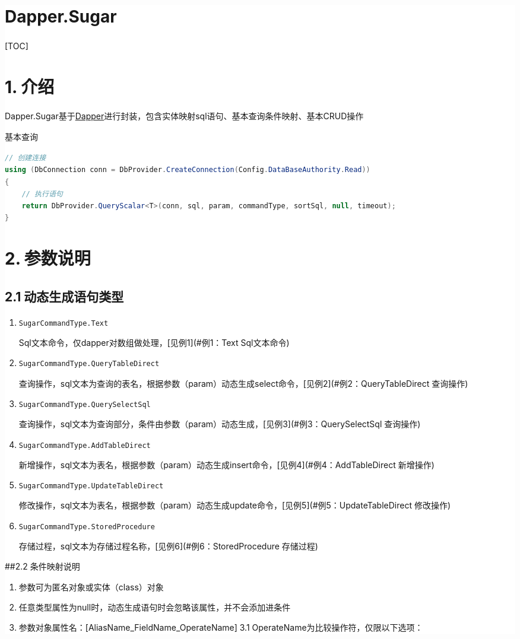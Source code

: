 # Dapper.Sugar

[TOC]

# 1. 介绍
Dapper.Sugar基于[Dapper](https://github.com/StackExchange/Dapper "微型ORMDapper")进行封装，包含实体映射sql语句、基本查询条件映射、基本CRUD操作

基本查询
``` c#
// 创建连接
using (DbConnection conn = DbProvider.CreateConnection(Config.DataBaseAuthority.Read))
{
	// 执行语句
	return DbProvider.QueryScalar<T>(conn, sql, param, commandType, sortSql, null, timeout);
}
```

# 2. 参数说明
## 2.1 动态生成语句类型
1. `SugarCommandType.Text`

   Sql文本命令，仅dapper对数组做处理，[见例1](#例1：Text Sql文本命令)

2. `SugarCommandType.QueryTableDirect`

   查询操作，sql文本为查询的表名，根据参数（param）动态生成select命令，[见例2](#例2：QueryTableDirect 查询操作)


3. `SugarCommandType.QuerySelectSql`

   查询操作，sql文本为查询部分，条件由参数（param）动态生成，[见例3](#例3：QuerySelectSql 查询操作)

4. `SugarCommandType.AddTableDirect`

   新增操作，sql文本为表名，根据参数（param）动态生成insert命令，[见例4](#例4：AddTableDirect 新增操作)

5. `SugarCommandType.UpdateTableDirect`

   修改操作，sql文本为表名，根据参数（param）动态生成update命令，[见例5](#例5：UpdateTableDirect 修改操作)

6. `SugarCommandType.StoredProcedure`

   存储过程，sql文本为存储过程名称，[见例6](#例6：StoredProcedure 存储过程)


##2.2 条件映射说明

1. 参数可为匿名对象或实体（class）对象

2. 任意类型属性为null时，动态生成语句时会忽略该属性，并不会添加进条件

3. 参数对象属性名：[AliasName_FieldName_OperateName]
  3.1 OperateName为比较操作符，仅限以下选项：
